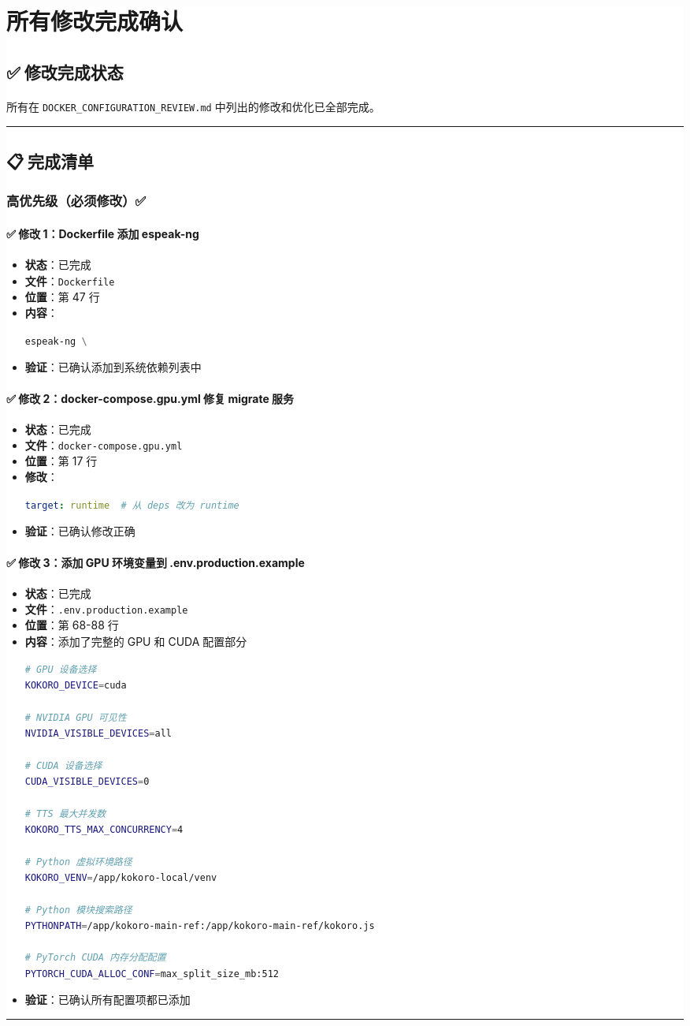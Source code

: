 # 所有修改完成确认

## ✅ 修改完成状态

所有在 `DOCKER_CONFIGURATION_REVIEW.md` 中列出的修改和优化已全部完成。

---

## 📋 完成清单

### 高优先级（必须修改）✅

#### ✅ 修改 1：Dockerfile 添加 espeak-ng
- **状态**：已完成
- **文件**：`Dockerfile`
- **位置**：第 47 行
- **内容**：
  ```dockerfile
  espeak-ng \
  ```
- **验证**：已确认添加到系统依赖列表中

#### ✅ 修改 2：docker-compose.gpu.yml 修复 migrate 服务
- **状态**：已完成
- **文件**：`docker-compose.gpu.yml`
- **位置**：第 17 行
- **修改**：
  ```yaml
  target: runtime  # 从 deps 改为 runtime
  ```
- **验证**：已确认修改正确

#### ✅ 修改 3：添加 GPU 环境变量到 .env.production.example
- **状态**：已完成
- **文件**：`.env.production.example`
- **位置**：第 68-88 行
- **内容**：添加了完整的 GPU 和 CUDA 配置部分
  ```bash
  # GPU 设备选择
  KOKORO_DEVICE=cuda
  
  # NVIDIA GPU 可见性
  NVIDIA_VISIBLE_DEVICES=all
  
  # CUDA 设备选择
  CUDA_VISIBLE_DEVICES=0
  
  # TTS 最大并发数
  KOKORO_TTS_MAX_CONCURRENCY=4
  
  # Python 虚拟环境路径
  KOKORO_VENV=/app/kokoro-local/venv
  
  # Python 模块搜索路径
  PYTHONPATH=/app/kokoro-main-ref:/app/kokoro-main-ref/kokoro.js
  
  # PyTorch CUDA 内存分配配置
  PYTORCH_CUDA_ALLOC_CONF=max_split_size_mb:512
  ```
- **验证**：已确认所有配置项都已添加

---